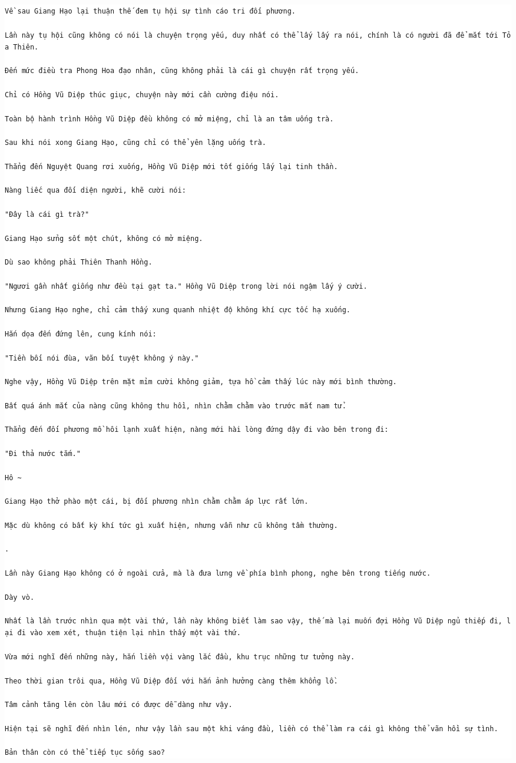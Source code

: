 	Về sau Giang Hạo lại thuận thế đem tụ hội sự tình cáo tri đối phương.

	Lần này tụ hội cũng không có nói là chuyện trọng yếu, duy nhất có thể lấy lấy ra nói, chính là có người đã để mắt tới Tỏa Thiên.

	Đến mức điều tra Phong Hoa đạo nhân, cũng không phải là cái gì chuyện rất trọng yếu.

	Chỉ có Hồng Vũ Diệp thúc giục, chuyện này mới cần cường điệu nói.

	Toàn bộ hành trình Hồng Vũ Diệp đều không có mở miệng, chỉ là an tâm uống trà.

	Sau khi nói xong Giang Hạo, cũng chỉ có thể yên lặng uống trà.

	Thẳng đến Nguyệt Quang rơi xuống, Hồng Vũ Diệp mới tốt giống lấy lại tinh thần.

	Nàng liếc qua đối diện người, khẽ cười nói:

	"Đây là cái gì trà?"

	Giang Hạo sửng sốt một chút, không có mở miệng.

	Dù sao không phải Thiên Thanh Hồng.

	"Ngươi gần nhất giống như đều tại gạt ta." Hồng Vũ Diệp trong lời nói ngậm lấy ý cười.

	Nhưng Giang Hạo nghe, chỉ cảm thấy xung quanh nhiệt độ không khí cực tốc hạ xuống.

	Hắn dọa đến đứng lên, cung kính nói:

	"Tiền bối nói đùa, vãn bối tuyệt không ý này."

	Nghe vậy, Hồng Vũ Diệp trên mặt mỉm cười không giảm, tựa hồ cảm thấy lúc này mới bình thường.

	Bất quá ánh mắt của nàng cũng không thu hồi, nhìn chằm chằm vào trước mắt nam tử.

	Thẳng đến đối phương mồ hôi lạnh xuất hiện, nàng mới hài lòng đứng dậy đi vào bên trong đi:

	"Đi thả nước tắm."

	Hô ~

	Giang Hạo thở phào một cái, bị đối phương nhìn chằm chằm áp lực rất lớn.

	Mặc dù không có bất kỳ khí tức gì xuất hiện, nhưng vẫn như cũ không tầm thường.

	.

	Lần này Giang Hạo không có ở ngoài cửa, mà là đưa lưng về phía bình phong, nghe bên trong tiếng nước.

	Dày vò.

	Nhất là lần trước nhìn qua một vài thứ, lần này không biết làm sao vậy, thế mà lại muốn đợi Hồng Vũ Diệp ngủ thiếp đi, lại đi vào xem xét, thuận tiện lại nhìn thấy một vài thứ.

	Vừa mới nghĩ đến những này, hắn liền vội vàng lắc đầu, khu trục những tư tưởng này.

	Theo thời gian trôi qua, Hồng Vũ Diệp đối với hắn ảnh hưởng càng thêm khổng lồ.

	Tâm cảnh tăng lên còn lâu mới có được dễ dàng như vậy.

	Hiện tại sẽ nghĩ đến nhìn lén, như vậy lần sau một khi váng đầu, liền có thể làm ra cái gì không thể vãn hồi sự tình.

	Bản thân còn có thể tiếp tục sống sao?

